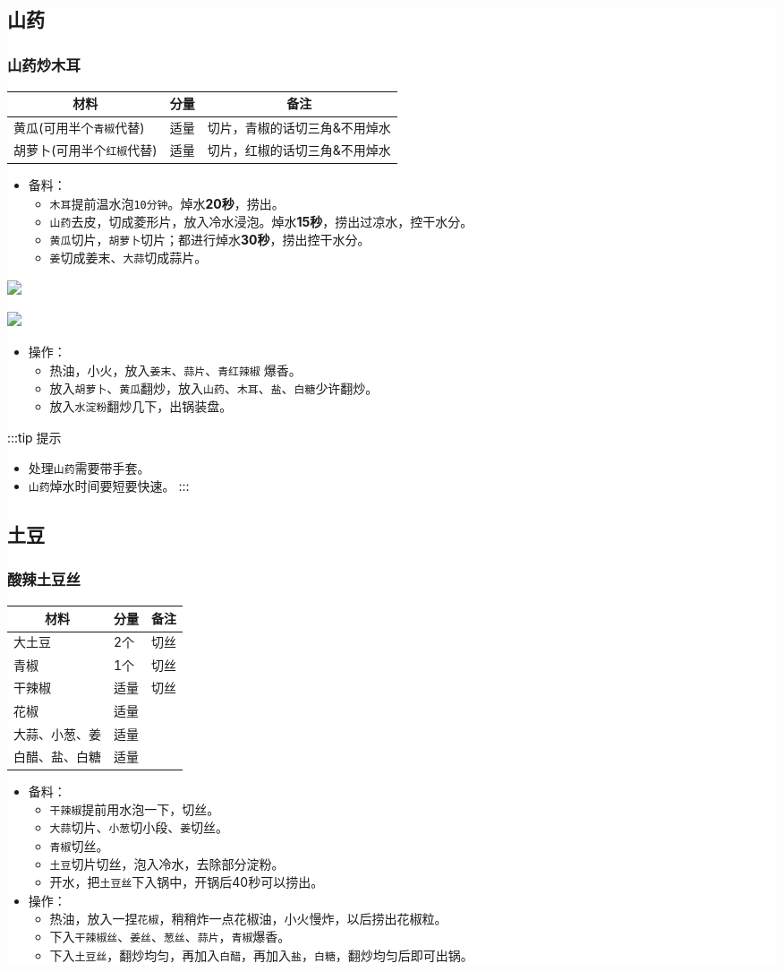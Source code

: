 ## 山药

### 山药炒木耳

|材料|分量|备注|
|---|---|---|
| 黄瓜(可用半个`青椒`代替) | 适量 | 切片，青椒的话切三角&不用焯水 |
| 胡萝卜(可用半个`红椒`代替) | 适量 | 切片，红椒的话切三角&不用焯水 |

* 备料：
    * `木耳`提前温水泡`10分钟`。焯水**20秒**，捞出。
    * `山药`去皮，切成菱形片，放入冷水浸泡。焯水**15秒**，捞出过凉水，控干水分。
    * `黄瓜`切片，`胡萝卜`切片；都进行焯水**30秒**，捞出控干水分。
    * `姜`切成姜末、`大蒜`切成蒜片。

![](https://i2.chuimg.com/a80cb541dc1540aca2a25cfed4dcf5b6_722w_382h.gif?imageView2/2/w/300/interlace/1/q/90/format/gif)

![](https://i2.chuimg.com/7b8df837337d4a8e87bfe0dc40f6d1e3_722w_382h.gif?imageView2/2/w/300/interlace/1/q/90/format/gif)

* 操作：
    * 热油，小火，放入`姜末`、`蒜片`、`青红辣椒` 爆香。
    * 放入`胡萝卜`、`黄瓜`翻炒，放入`山药`、`木耳`、`盐`、`白糖`少许翻炒。
    * 放入`水淀粉`翻炒几下，出锅装盘。

:::tip 提示
- 处理`山药`需要带手套。
- `山药`焯水时间要短要快速。
:::

## 土豆

### 酸辣土豆丝

|材料|分量|备注|
|---|---|---|
| 大土豆 | 2个 | 切丝 |
| 青椒 | 1个 | 切丝 |
| 干辣椒 | 适量 | 切丝 |
| 花椒 | 适量 |  |
| 大蒜、小葱、姜 | 适量 |  |
| 白醋、盐、白糖 | 适量 |  |

* 备料：
    * `干辣椒`提前用水泡一下，切丝。
    * `大蒜`切片、`小葱`切小段、`姜`切丝。
    * `青椒`切丝。
    * `土豆`切片切丝，泡入冷水，去除部分淀粉。
    * 开水，把`土豆丝`下入锅中，开锅后40秒可以捞出。
* 操作：
    * 热油，放入一捏`花椒`，稍稍炸一点花椒油，小火慢炸，以后捞出花椒粒。
    * 下入`干辣椒丝`、`姜丝`、`葱丝`、`蒜片`，`青椒`爆香。
    * 下入`土豆丝`，翻炒均匀，再加入`白醋`，再加入`盐`，`白糖`，翻炒均匀后即可出锅。
